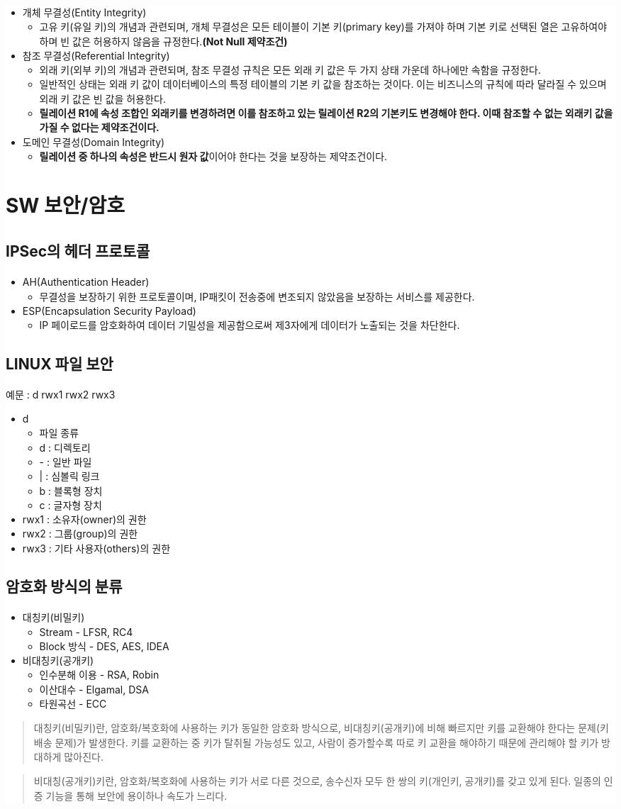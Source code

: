 - 개체 무결성(Entity Integrity)
  - 고유 키(유일 키)의 개념과 관련되며, 개체 무결성은 모든 테이블이 기본 키(primary key)를 가져야 하며 기본 키로 선택된 열은 고유하여야 하며 빈 값은 허용하지 않음을 규정한다.**(Not Null 제약조건)**
- 참조 무결성(Referential Integrity)
  - 외래 키(외부 키)의 개념과 관련되며, 참조 무결성 규칙은 모든 외래 키 값은 두 가지 상태 가운데 하나에만 속함을 규정한다.
  - 일반적인 상태는 외래 키 값이 데이터베이스의 특정 테이블의 기본 키 값을 참조하는 것이다. 이는 비즈니스의 규칙에 따라 달라질 수 있으며 외래 키 값은 빈 값을 허용한다.
  - **릴레이션 R1에 속성 조합인 외래키를 변경하려면 이를 참조하고 있는 릴레이션 R2의 기본키도 변경해야 한다. 이때 참조할 수 없는 외래키 값을 가질 수 없다는 제약조건이다.**
- 도메인 무결성(Domain Integrity)
  - **릴레이션 중 하나의 속성은 반드시 원자 값**이어야 한다는 것을 보장하는 제약조건이다.

# SW 보안/암호

## IPSec의 헤더 프로토콜

- AH(Authentication Header)
  - 무결성을 보장하기 위한 프로토콜이며, IP패킷이 전송중에 변조되지 않았음을 보장하는 서비스를 제공한다.
- ESP(Encapsulation Security Payload)
  - IP 페이로드를 암호화하여 데이터 기밀성을 제공함으로써 제3자에게 데이터가 노출되는 것을 차단한다.

## LINUX 파일 보안

예문 : d rwx1 rwx2 rwx3

- d
  - 파일 종류
  - d : 디렉토리
  - \- : 일반 파일
  - | : 심볼릭 링크
  - b : 블록형 장치
  - c : 글자형 장치
- rwx1 : 소유자(owner)의 권한
- rwx2 : 그룹(group)의 권한
- rwx3 : 기타 사용자(others)의 권한

## 암호화 방식의 분류

- 대칭키(비밀키)
  - Stream - LFSR, RC4
  - Block 방식 - DES, AES, IDEA
- 비대칭키(공개키)
  - 인수분해 이용 - RSA, Robin
  - 이산대수 - Elgamal, DSA
  - 타원곡선 - ECC

> 대칭키(비밀키)란, 암호화/복호화에 사용하는 키가 동일한 암호화 방식으로, 비대칭키(공개키)에 비해 빠르지만 키를 교환해야 한다는 문제(키 배송 문제)가 발생한다. 키를 교환하는 중 키가 탈취될 가능성도 있고, 사람이 증가할수록 따로 키 교환을 해야하기 때문에 관리해야 할 키가 방대하게 많아진다.

> 비대칭(공개키)키란, 암호화/복호화에 사용하는 키가 서로 다른 것으로, 송수신자 모두 한 쌍의 키(개인키, 공개키)를 갖고 있게 된다. 일종의 인증 기능을 통해 보안에 용이하나 속도가 느리다.
